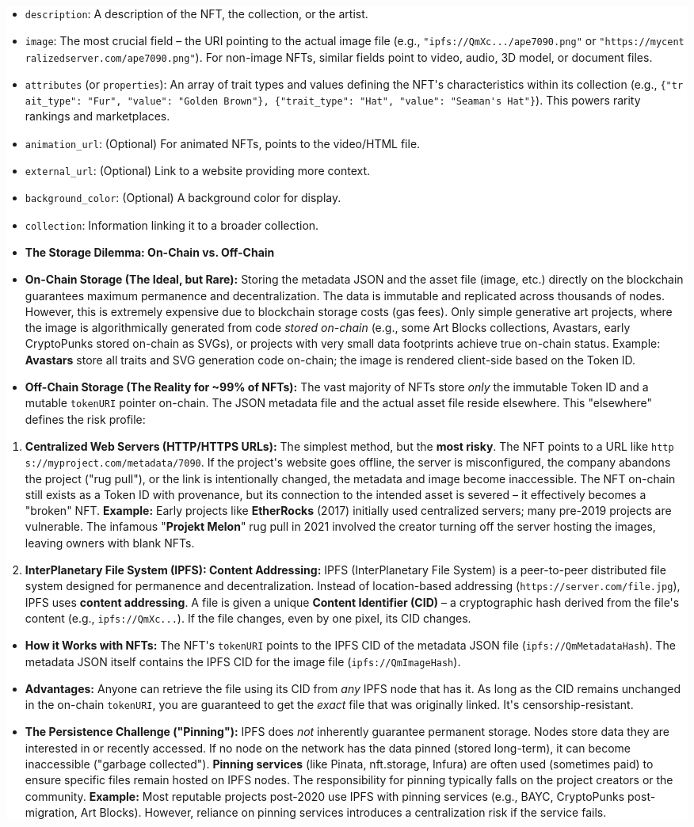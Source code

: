 *   `description`: A description of the NFT, the collection, or the artist.

*   `image`: The most crucial field – the URI pointing to the actual image file (e.g., `"ipfs://QmXc.../ape7090.png"` or `"https://mycentralizedserver.com/ape7090.png"`). For non-image NFTs, similar fields point to video, audio, 3D model, or document files.

*   `attributes` (or `properties`): An array of trait types and values defining the NFT's characteristics within its collection (e.g., `{"trait_type": "Fur", "value": "Golden Brown"}, {"trait_type": "Hat", "value": "Seaman's Hat"}`). This powers rarity rankings and marketplaces.

*   `animation_url`: (Optional) For animated NFTs, points to the video/HTML file.

*   `external_url`: (Optional) Link to a website providing more context.

*   `background_color`: (Optional) A background color for display.

*   `collection`: Information linking it to a broader collection.

*   **The Storage Dilemma: On-Chain vs. Off-Chain**

*   **On-Chain Storage (The Ideal, but Rare):** Storing the metadata JSON and the asset file (image, etc.) directly on the blockchain guarantees maximum permanence and decentralization. The data is immutable and replicated across thousands of nodes. However, this is extremely expensive due to blockchain storage costs (gas fees). Only simple generative art projects, where the image is algorithmically generated from code *stored on-chain* (e.g., some Art Blocks collections, Avastars, early CryptoPunks stored on-chain as SVGs), or projects with very small data footprints achieve true on-chain status. Example: **Avastars** store all traits and SVG generation code on-chain; the image is rendered client-side based on the Token ID.

*   **Off-Chain Storage (The Reality for ~99% of NFTs):** The vast majority of NFTs store *only* the immutable Token ID and a mutable `tokenURI` pointer on-chain. The JSON metadata file and the actual asset file reside elsewhere. This "elsewhere" defines the risk profile:

1.  **Centralized Web Servers (HTTP/HTTPS URLs):** The simplest method, but the **most risky**. The NFT points to a URL like `https://myproject.com/metadata/7090`. If the project's website goes offline, the server is misconfigured, the company abandons the project ("rug pull"), or the link is intentionally changed, the metadata and image become inaccessible. The NFT on-chain still exists as a Token ID with provenance, but its connection to the intended asset is severed – it effectively becomes a "broken" NFT. **Example:** Early projects like **EtherRocks** (2017) initially used centralized servers; many pre-2019 projects are vulnerable. The infamous "**Projekt Melon**" rug pull in 2021 involved the creator turning off the server hosting the images, leaving owners with blank NFTs.

2.  **InterPlanetary File System (IPFS): Content Addressing:** IPFS (InterPlanetary File System) is a peer-to-peer distributed file system designed for permanence and decentralization. Instead of location-based addressing (`https://server.com/file.jpg`), IPFS uses **content addressing**. A file is given a unique **Content Identifier (CID)** – a cryptographic hash derived from the file's content (e.g., `ipfs://QmXc...`). If the file changes, even by one pixel, its CID changes.

*   **How it Works with NFTs:** The NFT's `tokenURI` points to the IPFS CID of the metadata JSON file (`ipfs://QmMetadataHash`). The metadata JSON itself contains the IPFS CID for the image file (`ipfs://QmImageHash`).

*   **Advantages:** Anyone can retrieve the file using its CID from *any* IPFS node that has it. As long as the CID remains unchanged in the on-chain `tokenURI`, you are guaranteed to get the *exact* file that was originally linked. It's censorship-resistant.

*   **The Persistence Challenge ("Pinning"):** IPFS does *not* inherently guarantee permanent storage. Nodes store data they are interested in or recently accessed. If no node on the network has the data pinned (stored long-term), it can become inaccessible ("garbage collected"). **Pinning services** (like Pinata, nft.storage, Infura) are often used (sometimes paid) to ensure specific files remain hosted on IPFS nodes. The responsibility for pinning typically falls on the project creators or the community. **Example:** Most reputable projects post-2020 use IPFS with pinning services (e.g., BAYC, CryptoPunks post-migration, Art Blocks). However, reliance on pinning services introduces a centralization risk if the service fails.
